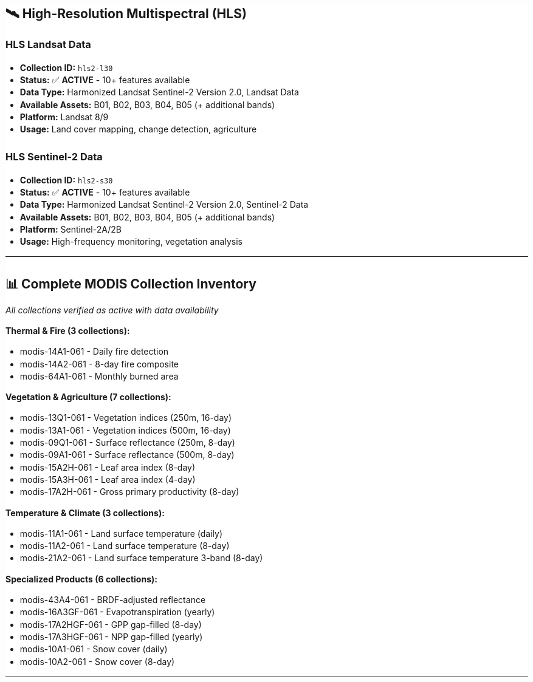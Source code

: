 
## 🛰️ **High-Resolution Multispectral (HLS)**

### **HLS Landsat Data**
- **Collection ID:** `hls2-l30`
- **Status:** ✅ **ACTIVE** - 10+ features available
- **Data Type:** Harmonized Landsat Sentinel-2 Version 2.0, Landsat Data
- **Available Assets:** B01, B02, B03, B04, B05 (+ additional bands)
- **Platform:** Landsat 8/9
- **Usage:** Land cover mapping, change detection, agriculture

### **HLS Sentinel-2 Data**  
- **Collection ID:** `hls2-s30`
- **Status:** ✅ **ACTIVE** - 10+ features available
- **Data Type:** Harmonized Landsat Sentinel-2 Version 2.0, Sentinel-2 Data
- **Available Assets:** B01, B02, B03, B04, B05 (+ additional bands)
- **Platform:** Sentinel-2A/2B
- **Usage:** High-frequency monitoring, vegetation analysis

---

## 📊 **Complete MODIS Collection Inventory**

*All collections verified as active with data availability*

**Thermal & Fire (3 collections):**
- modis-14A1-061 - Daily fire detection
- modis-14A2-061 - 8-day fire composite  
- modis-64A1-061 - Monthly burned area

**Vegetation & Agriculture (7 collections):**
- modis-13Q1-061 - Vegetation indices (250m, 16-day)
- modis-13A1-061 - Vegetation indices (500m, 16-day)
- modis-09Q1-061 - Surface reflectance (250m, 8-day)
- modis-09A1-061 - Surface reflectance (500m, 8-day)
- modis-15A2H-061 - Leaf area index (8-day)
- modis-15A3H-061 - Leaf area index (4-day)
- modis-17A2H-061 - Gross primary productivity (8-day)

**Temperature & Climate (3 collections):**
- modis-11A1-061 - Land surface temperature (daily)
- modis-11A2-061 - Land surface temperature (8-day)
- modis-21A2-061 - Land surface temperature 3-band (8-day)

**Specialized Products (6 collections):**
- modis-43A4-061 - BRDF-adjusted reflectance
- modis-16A3GF-061 - Evapotranspiration (yearly)
- modis-17A2HGF-061 - GPP gap-filled (8-day)
- modis-17A3HGF-061 - NPP gap-filled (yearly)
- modis-10A1-061 - Snow cover (daily)
- modis-10A2-061 - Snow cover (8-day)

---